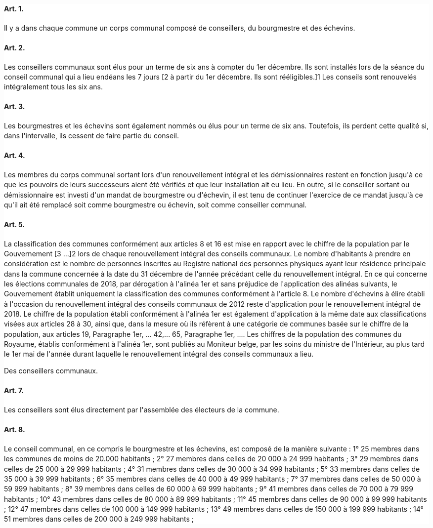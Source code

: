 #### Art. 1. 
Il y a dans chaque commune un corps communal composé de conseillers, du bourgmestre et des échevins.

#### Art. 2.
Les conseillers communaux sont élus pour un terme de six ans à compter du 1er décembre. Ils sont installés lors de la séance du conseil communal qui a lieu endéans les 7 jours [2 à partir du 1er décembre. Ils sont rééligibles.]1
Les conseils sont renouvelés intégralement tous les six ans.

#### Art. 3. 
Les bourgmestres et les échevins sont également nommés ou élus pour un terme de six ans.
Toutefois, ils perdent cette qualité si, dans l'intervalle, ils cessent de faire partie du conseil.

#### Art. 4. 
Les membres du corps communal sortant lors d'un renouvellement intégral et les démissionnaires restent en fonction jusqu'à ce que les pouvoirs de leurs successeurs aient été vérifiés et que leur installation ait eu lieu.
En outre, si le conseiller sortant ou démissionnaire est investi d'un mandat de bourgmestre ou d'échevin, il est tenu de continuer l'exercice de ce mandat jusqu'à ce qu'il ait été remplacé soit comme bourgmestre ou échevin, soit comme conseiller communal.

#### Art. 5. 
La classification des communes conformément aux articles 8 et 16 est mise en rapport avec le chiffre de la population par le Gouvernement [3 ...]2 lors de chaque renouvellement intégral des conseils communaux. Le nombre d'habitants à prendre en considération est le nombre de personnes inscrites au Registre national des personnes physiques ayant leur résidence principale dans la commune concernée à la date du 31 décembre de l'année précédant celle du renouvellement intégral.
En ce qui concerne les élections communales de 2018, par dérogation à l'alinéa 1er et sans préjudice de l'application des alinéas suivants, le Gouvernement établit uniquement la classification des communes conformément à l'article 8. Le nombre d'échevins à élire établi à l'occasion du renouvellement intégral des conseils communaux de 2012 reste d'application pour le renouvellement intégral de 2018.
Le chiffre de la population établi conformément à l'alinéa 1er est également d'application à la même date aux classifications visées aux articles 28 à 30, ainsi que, dans la mesure où ils réfèrent à une catégorie de communes basée sur le chiffre de la population, aux articles 19, Paragraphe 1er, ... 42,... 65, Paragraphe 1er, ....
Les chiffres de la population des communes du Royaume, établis conformément à l'alinéa 1er, sont publiés au Moniteur belge, par les soins du ministre de l'Intérieur, au plus tard le 1er mai de l'année durant laquelle le renouvellement intégral des conseils communaux a lieu.


Des conseillers communaux.

#### Art. 7. 
Les conseillers sont élus directement par l'assemblée des électeurs de la commune.

#### Art. 8.
Le conseil communal, en ce compris le bourgmestre et les échevins, est composé de la manière suivante :
1° 25 membres dans les communes de moins de 20.000 habitants ;
2° 27 membres dans celles de 20 000 à 24 999 habitants ;
3° 29 membres dans celles de 25 000 à 29 999 habitants ;
4° 31 membres dans celles de 30 000 à 34 999 habitants ;
5° 33 membres dans celles de 35 000 à 39 999 habitants ;
6° 35 membres dans celles de 40 000 à 49 999 habitants ;
7° 37 membres dans celles de 50 000 à 59 999 habitants ;
8° 39 membres dans celles de 60 000 à 69 999 habitants ;
9° 41 membres dans celles de 70 000 à 79 999 habitants ;
10° 43 membres dans celles de 80 000 à 89 999 habitants ;
11° 45 membres dans celles de 90 000 à 99 999 habitants ;
12° 47 membres dans celles de 100 000 à 149 999 habitants ;
13° 49 membres dans celles de 150 000 à 199 999 habitants ;
14° 51 membres dans celles de 200 000 à 249 999 habitants ;